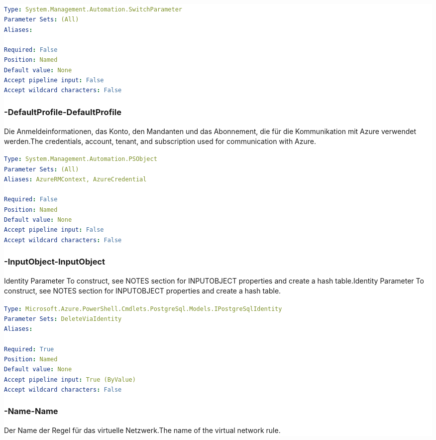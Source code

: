 ```yaml
Type: System.Management.Automation.SwitchParameter
Parameter Sets: (All)
Aliases:

Required: False
Position: Named
Default value: None
Accept pipeline input: False
Accept wildcard characters: False
```

### <span data-ttu-id="121f9-117">-DefaultProfile</span><span class="sxs-lookup"><span data-stu-id="121f9-117">-DefaultProfile</span></span>
<span data-ttu-id="121f9-118">Die Anmeldeinformationen, das Konto, den Mandanten und das Abonnement, die für die Kommunikation mit Azure verwendet werden.</span><span class="sxs-lookup"><span data-stu-id="121f9-118">The credentials, account, tenant, and subscription used for communication with Azure.</span></span>

```yaml
Type: System.Management.Automation.PSObject
Parameter Sets: (All)
Aliases: AzureRMContext, AzureCredential

Required: False
Position: Named
Default value: None
Accept pipeline input: False
Accept wildcard characters: False
```

### <span data-ttu-id="121f9-119">-InputObject</span><span class="sxs-lookup"><span data-stu-id="121f9-119">-InputObject</span></span>
<span data-ttu-id="121f9-120">Identity Parameter To construct, see NOTES section for INPUTOBJECT properties and create a hash table.</span><span class="sxs-lookup"><span data-stu-id="121f9-120">Identity Parameter To construct, see NOTES section for INPUTOBJECT properties and create a hash table.</span></span>

```yaml
Type: Microsoft.Azure.PowerShell.Cmdlets.PostgreSql.Models.IPostgreSqlIdentity
Parameter Sets: DeleteViaIdentity
Aliases:

Required: True
Position: Named
Default value: None
Accept pipeline input: True (ByValue)
Accept wildcard characters: False
```

### <span data-ttu-id="121f9-121">-Name</span><span class="sxs-lookup"><span data-stu-id="121f9-121">-Name</span></span>
<span data-ttu-id="121f9-122">Der Name der Regel für das virtuelle Netzwerk.</span><span class="sxs-lookup"><span data-stu-id="121f9-122">The name of the virtual network rule.</span></span>
